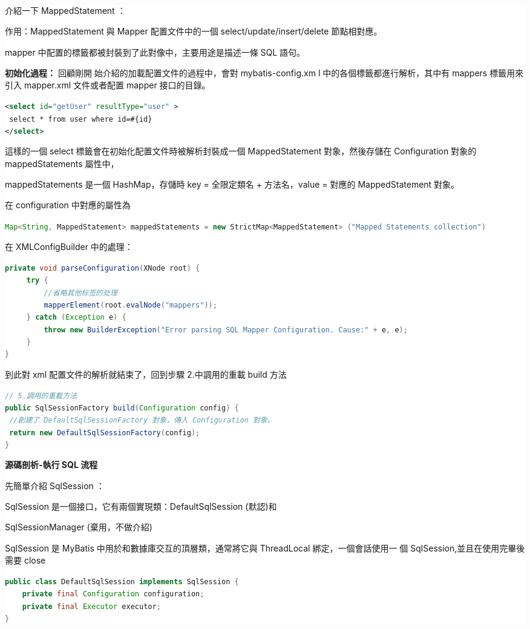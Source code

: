 
介紹⼀下 MappedStatement ：

作⽤：MappedStatement 與 Mapper 配置⽂件中的⼀個 select/update/insert/delete 節點相對應。

mapper 中配置的標籤都被封裝到了此對像中，主要⽤途是描述⼀條 SQL 語句。

**初始化過程：** 回顧剛開 始介紹的加載配置⽂件的過程中，會對 mybatis-config.xm l 中的各個標籤都進⾏解析，其中有 mappers 標籤⽤來引⼊ mapper.xml ⽂件或者配置 mapper 接⼝的⽬錄。
```xml
<select id="getUser" resultType="user" >
 select * from user where id=#{id}
</select>
```

這樣的⼀個 select 標籤會在初始化配置⽂件時被解析封裝成⼀個 MappedStatement 對象，然後存儲在 Configuration 對象的 mappedStatements 屬性中，

mappedStatements 是⼀個 HashMap，存儲時 key = 全限定類名 + ⽅法名，value = 對應的 MappedStatement 對象。

在 configuration 中對應的屬性為
```java
Map<String, MappedStatement> mappedStatements = new StrictMap<MappedStatement> ("Mapped Statements collection")
```

在 XMLConfigBuilder 中的處理：
```java
private void parseConfiguration(XNode root) {
	 try {
		 //省略其他标签的处理
		 mapperElement(root.evalNode("mappers"));
	 } catch (Exception e) {
		 throw new BuilderException("Error parsing SQL Mapper Configuration. Cause:" + e, e);
	 }
}
```

到此對 xml 配置⽂件的解析就結束了，回到步驟 2.中調⽤的重載 build ⽅法

```java
// 5.調⽤的重載⽅法
public SqlSessionFactory build(Configuration config) {
 //創建了 DefaultSqlSessionFactory 對象，傳⼊ Configuration 對象。
 return new DefaultSqlSessionFactory(config);
}
```


**源碼剖析-執⾏ SQL 流程**

先簡單介紹 SqlSession ：

SqlSession 是⼀個接⼝，它有兩個實現類：DefaultSqlSession (默認)和

SqlSessionManager (棄⽤，不做介紹)

SqlSession 是 MyBatis 中⽤於和數據庫交互的頂層類，通常將它與 ThreadLocal 綁定，⼀個會話使⽤⼀ 個 SqlSession,並且在使⽤完畢後需要 close
```java
public class DefaultSqlSession implements SqlSession {
	private final Configuration configuration;
	private final Executor executor;
}
```
